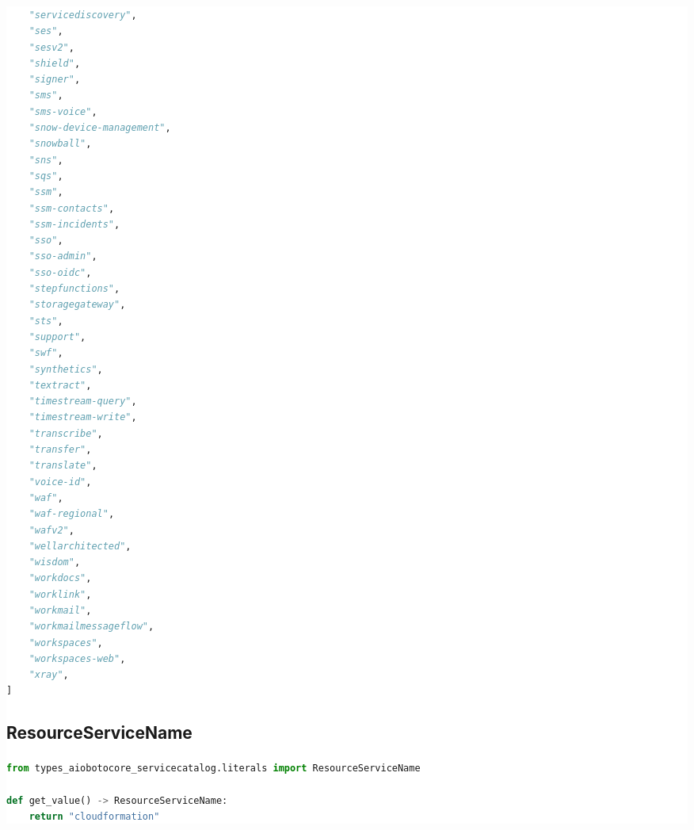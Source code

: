 ```python title="Definition"
    "servicediscovery",
    "ses",
    "sesv2",
    "shield",
    "signer",
    "sms",
    "sms-voice",
    "snow-device-management",
    "snowball",
    "sns",
    "sqs",
    "ssm",
    "ssm-contacts",
    "ssm-incidents",
    "sso",
    "sso-admin",
    "sso-oidc",
    "stepfunctions",
    "storagegateway",
    "sts",
    "support",
    "swf",
    "synthetics",
    "textract",
    "timestream-query",
    "timestream-write",
    "transcribe",
    "transfer",
    "translate",
    "voice-id",
    "waf",
    "waf-regional",
    "wafv2",
    "wellarchitected",
    "wisdom",
    "workdocs",
    "worklink",
    "workmail",
    "workmailmessageflow",
    "workspaces",
    "workspaces-web",
    "xray",
]
```
## ResourceServiceName

```python title="Usage Example"
from types_aiobotocore_servicecatalog.literals import ResourceServiceName

def get_value() -> ResourceServiceName:
    return "cloudformation"
```
